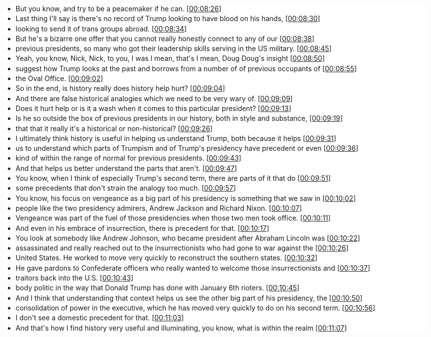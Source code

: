*  But you know, and try to be a peacemaker if he can. [[00:08:26](https://www.youtube.com/watch?v=nIAtjGVUdxc&t=506.65999999999997s)]
*  Last thing I'll say is there's no record of Trump looking to have blood on his hands, [[00:08:30](https://www.youtube.com/watch?v=nIAtjGVUdxc&t=510.7s)]
*  looking to send it of trans groups abroad. [[00:08:34](https://www.youtube.com/watch?v=nIAtjGVUdxc&t=514.66s)]
*  But he's a bizarre one offer that you cannot really honestly connect to any of our [[00:08:38](https://www.youtube.com/watch?v=nIAtjGVUdxc&t=518.74s)]
*  previous presidents, so many who got their leadership skills serving in the US military. [[00:08:45](https://www.youtube.com/watch?v=nIAtjGVUdxc&t=525.4200000000001s)]
*  Yeah, you know, Nick, Nick, to you, I was I mean, that's I mean, Doug Doug's insight [[00:08:50](https://www.youtube.com/watch?v=nIAtjGVUdxc&t=530.58s)]
*  suggest how Trump looks at the past and borrows from a number of of previous occupants of [[00:08:55](https://www.youtube.com/watch?v=nIAtjGVUdxc&t=535.4200000000001s)]
*  the Oval Office. [[00:09:02](https://www.youtube.com/watch?v=nIAtjGVUdxc&t=542.7800000000001s)]
*  So in the end, is history really does history help hurt? [[00:09:04](https://www.youtube.com/watch?v=nIAtjGVUdxc&t=544.14s)]
*  And there are false historical analogies which we need to be very wary of. [[00:09:09](https://www.youtube.com/watch?v=nIAtjGVUdxc&t=549.3s)]
*  Does it hurt help or is it a wash when it comes to this particular president? [[00:09:13](https://www.youtube.com/watch?v=nIAtjGVUdxc&t=553.22s)]
*  Is he so outside the box of previous presidents in our history, both in style and substance, [[00:09:19](https://www.youtube.com/watch?v=nIAtjGVUdxc&t=559.8199999999999s)]
*  that that it really it's a historical or non-historical? [[00:09:26](https://www.youtube.com/watch?v=nIAtjGVUdxc&t=566.3s)]
*  I ultimately think history is useful in helping us understand Trump, both because it helps [[00:09:31](https://www.youtube.com/watch?v=nIAtjGVUdxc&t=571.58s)]
*  us to understand which parts of Trumpism and of Trump's presidency have precedent or even [[00:09:36](https://www.youtube.com/watch?v=nIAtjGVUdxc&t=576.5s)]
*  kind of within the range of normal for previous presidents. [[00:09:43](https://www.youtube.com/watch?v=nIAtjGVUdxc&t=583.98s)]
*  And that helps us better understand the parts that aren't. [[00:09:47](https://www.youtube.com/watch?v=nIAtjGVUdxc&t=587.98s)]
*  You know, when I think of especially Trump's second term, there are parts of it that do [[00:09:51](https://www.youtube.com/watch?v=nIAtjGVUdxc&t=591.0600000000001s)]
*  some precedents that don't strain the analogy too much. [[00:09:57](https://www.youtube.com/watch?v=nIAtjGVUdxc&t=597.1s)]
*  You know, his focus on vengeance as a big part of his presidency is something that we saw in [[00:10:02](https://www.youtube.com/watch?v=nIAtjGVUdxc&t=602.1s)]
*  people like the two presidency admirers, Andrew Jackson and Richard Nixon. [[00:10:07](https://www.youtube.com/watch?v=nIAtjGVUdxc&t=607.26s)]
*  Vengeance was part of the fuel of those presidencies when those two men took office. [[00:10:11](https://www.youtube.com/watch?v=nIAtjGVUdxc&t=611.98s)]
*  And even in his embrace of insurrection, there is precedent for that. [[00:10:17](https://www.youtube.com/watch?v=nIAtjGVUdxc&t=617.5400000000001s)]
*  You look at somebody like Andrew Johnson, who became president after Abraham Lincoln was [[00:10:22](https://www.youtube.com/watch?v=nIAtjGVUdxc&t=622.18s)]
*  assassinated and really reached out to the insurrectionists who had gone to war against the [[00:10:26](https://www.youtube.com/watch?v=nIAtjGVUdxc&t=626.38s)]
*  United States. He worked to move very quickly to reconstruct the southern states. [[00:10:32](https://www.youtube.com/watch?v=nIAtjGVUdxc&t=632.8199999999999s)]
*  He gave pardons to Confederate officers who really wanted to welcome those insurrectionists and [[00:10:37](https://www.youtube.com/watch?v=nIAtjGVUdxc&t=637.86s)]
*  traitors back into the U.S. [[00:10:43](https://www.youtube.com/watch?v=nIAtjGVUdxc&t=643.26s)]
*  body politic in the way that Donald Trump has done with January 6th rioters. [[00:10:45](https://www.youtube.com/watch?v=nIAtjGVUdxc&t=645.06s)]
*  And I think that understanding that context helps us see the other big part of his presidency, the [[00:10:50](https://www.youtube.com/watch?v=nIAtjGVUdxc&t=650.66s)]
*  consolidation of power in the executive, which he has moved very quickly to do on his second term. [[00:10:56](https://www.youtube.com/watch?v=nIAtjGVUdxc&t=656.9s)]
*  I don't see a domestic precedent for that. [[00:11:03](https://www.youtube.com/watch?v=nIAtjGVUdxc&t=663.98s)]
*  And that's how I find history very useful and illuminating, you know, what is within the realm [[00:11:07](https://www.youtube.com/watch?v=nIAtjGVUdxc&t=667.02s)]
